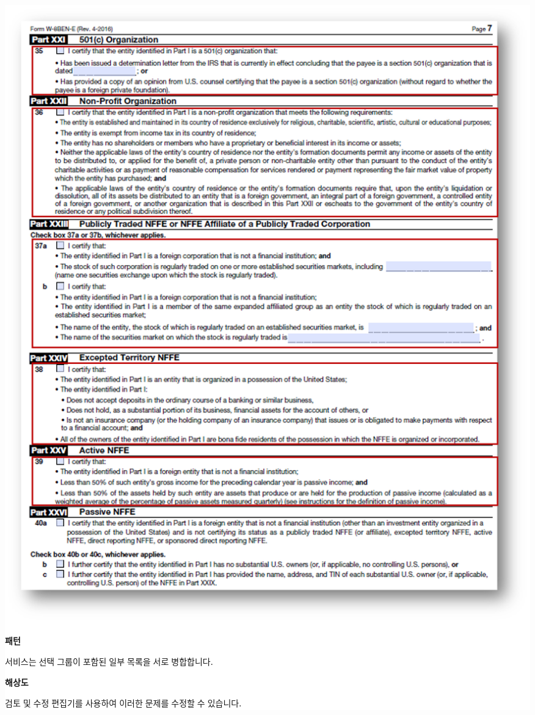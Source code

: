    <td><img src="assets/nested-lists.png" /> </td> 
  </tr>
  <tr>
   <td><p><strong>패턴</strong></p> <p>서비스는 선택 그룹이 포함된 일부 목록을 서로 병합합니다.</p> <p><strong>해상도</strong></p> <p>검토 및 수정 편집기를 사용하여 이러한 문제를 수정할 수 있습니다.</p> </td> 